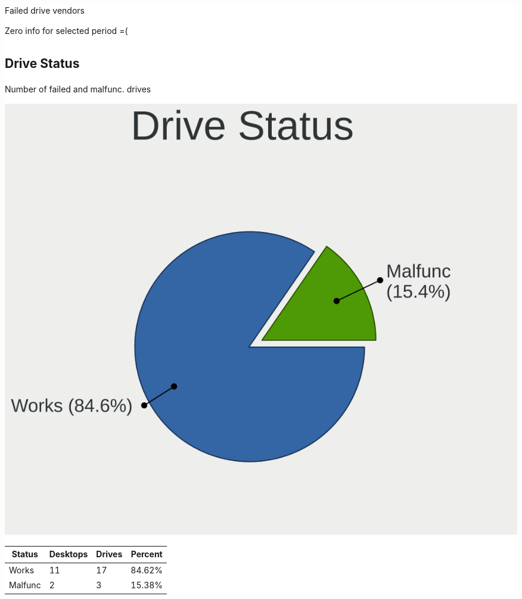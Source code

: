 Failed drive vendors

Zero info for selected period =(

Drive Status
------------

Number of failed and malfunc. drives

![Drive Status](./images/pie_chart_bsd/drive_status.svg)


| Status  | Desktops | Drives | Percent |
|---------|----------|--------|---------|
| Works   | 11       | 17     | 84.62%  |
| Malfunc | 2        | 3      | 15.38%  |
